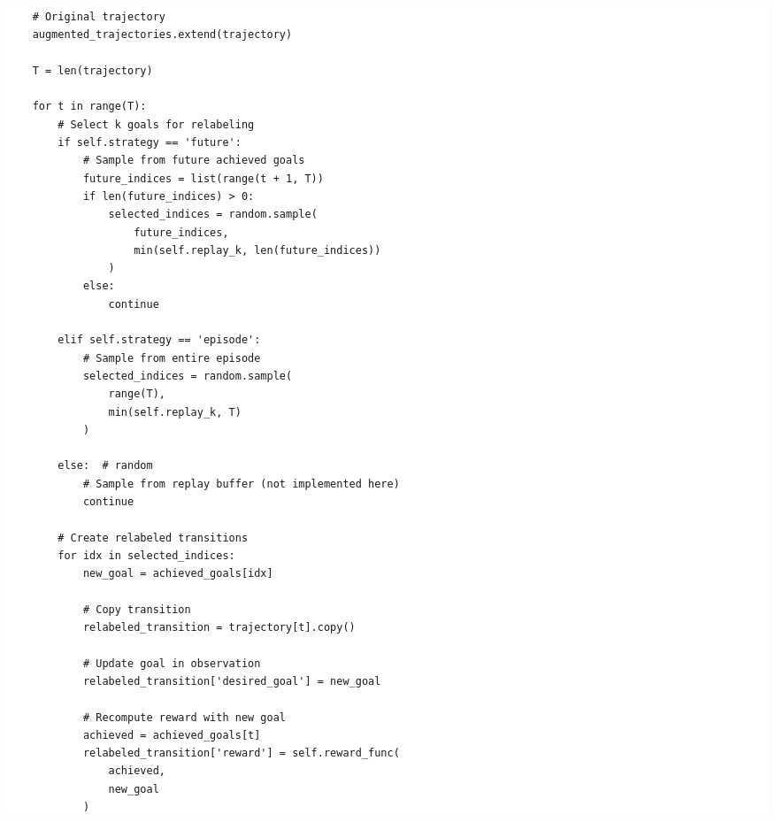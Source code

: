         # Original trajectory
        augmented_trajectories.extend(trajectory)
        
        T = len(trajectory)
        
        for t in range(T):
            # Select k goals for relabeling
            if self.strategy == 'future':
                # Sample from future achieved goals
                future_indices = list(range(t + 1, T))
                if len(future_indices) > 0:
                    selected_indices = random.sample(
                        future_indices,
                        min(self.replay_k, len(future_indices))
                    )
                else:
                    continue
                    
            elif self.strategy == 'episode':
                # Sample from entire episode
                selected_indices = random.sample(
                    range(T),
                    min(self.replay_k, T)
                )
                
            else:  # random
                # Sample from replay buffer (not implemented here)
                continue
            
            # Create relabeled transitions
            for idx in selected_indices:
                new_goal = achieved_goals[idx]
                
                # Copy transition
                relabeled_transition = trajectory[t].copy()
                
                # Update goal in observation
                relabeled_transition['desired_goal'] = new_goal
                
                # Recompute reward with new goal
                achieved = achieved_goals[t]
                relabeled_transition['reward'] = self.reward_func(
                    achieved,
                    new_goal
                )
                